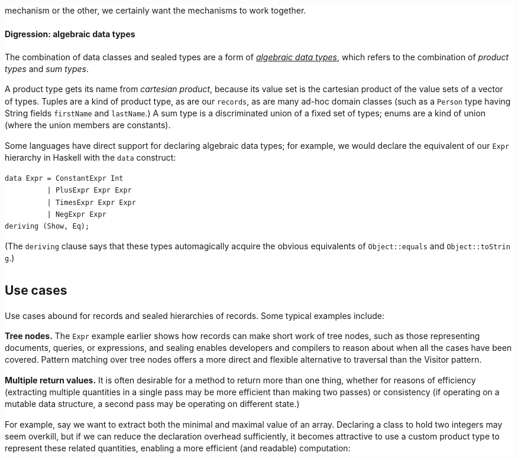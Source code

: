 mechanism or the other, we certainly want the mechanisms to work
together.

#### Digression: algebraic data types

The combination of data classes and sealed types are a form of
[_algebraic data types_][adt], which refers to the combination of
_product types_ and _sum types_.

A product type gets its name from _cartesian product_, because its
value set is the cartesian product of the value sets of a vector of
types.  Tuples are a kind of product type, as are our `records`, as
are many ad-hoc domain classes (such as a `Person` type having String
fields `firstName` and `lastName`.)  A sum type is a discriminated
union of a fixed set of types; enums are a kind of union (where the
union members are constants).

Some languages have direct support for declaring algebraic data types;
for example, we would declare the equivalent of our `Expr` hierarchy
in Haskell with the `data` construct:

    data Expr = ConstantExpr Int
              | PlusExpr Expr Expr
              | TimesExpr Expr Expr
              | NegExpr Expr
    deriving (Show, Eq);

(The `deriving` clause says that these types automagically acquire the
obvious equivalents of `Object::equals` and `Object::toString`.)

## Use cases

Use cases abound for records and sealed hierarchies of records.  Some
typical examples include:

**Tree nodes.** The `Expr` example earlier shows how records can make
short work of tree nodes, such as those representing documents,
queries, or expressions, and sealing enables developers and compilers
to reason about when all the cases have been covered.  Pattern
matching over tree nodes offers a more direct and flexible alternative
to traversal than the Visitor pattern.

**Multiple return values.** It is often desirable for a method to
return more than one thing, whether for reasons of efficiency
(extracting multiple quantities in a single pass may be more efficient
than making two passes) or consistency (if operating on a mutable data
structure, a second pass may be operating on different state.)

For example, say we want to extract both the minimal and maximal value
of an array.  Declaring a class to hold two integers may seem
overkill, but if we can reduce the declaration overhead sufficiently,
it becomes attractive to use a custom product type to represent these
related quantities, enabling a more efficient (and readable)
computation:


[valhalla]: http://openjdk.java.net/projects/valhalla/
[kotlindata]: https://kotlinlang.org/docs/reference/data-classes.html
[csharpdata]: https://github.com/dotnet/roslyn/blob/features/records/docs/features/records.md
[scaladata]: https://docs.scala-lang.org/tour/case-classes.html
[ej]: https://www.amazon.com/gp/product/0321356683?ie=UTF8&tag=briangoetz-20&camp=1789&linkCode=xm2&creativeASIN=0321356683
[uniform]: https://en.wikipedia.org/wiki/Uniform_access_principle
[adt]: https://en.wikipedia.org/wiki/Algebraic_data_type
[patterns]: https://openjdk.java.net/jeps/305